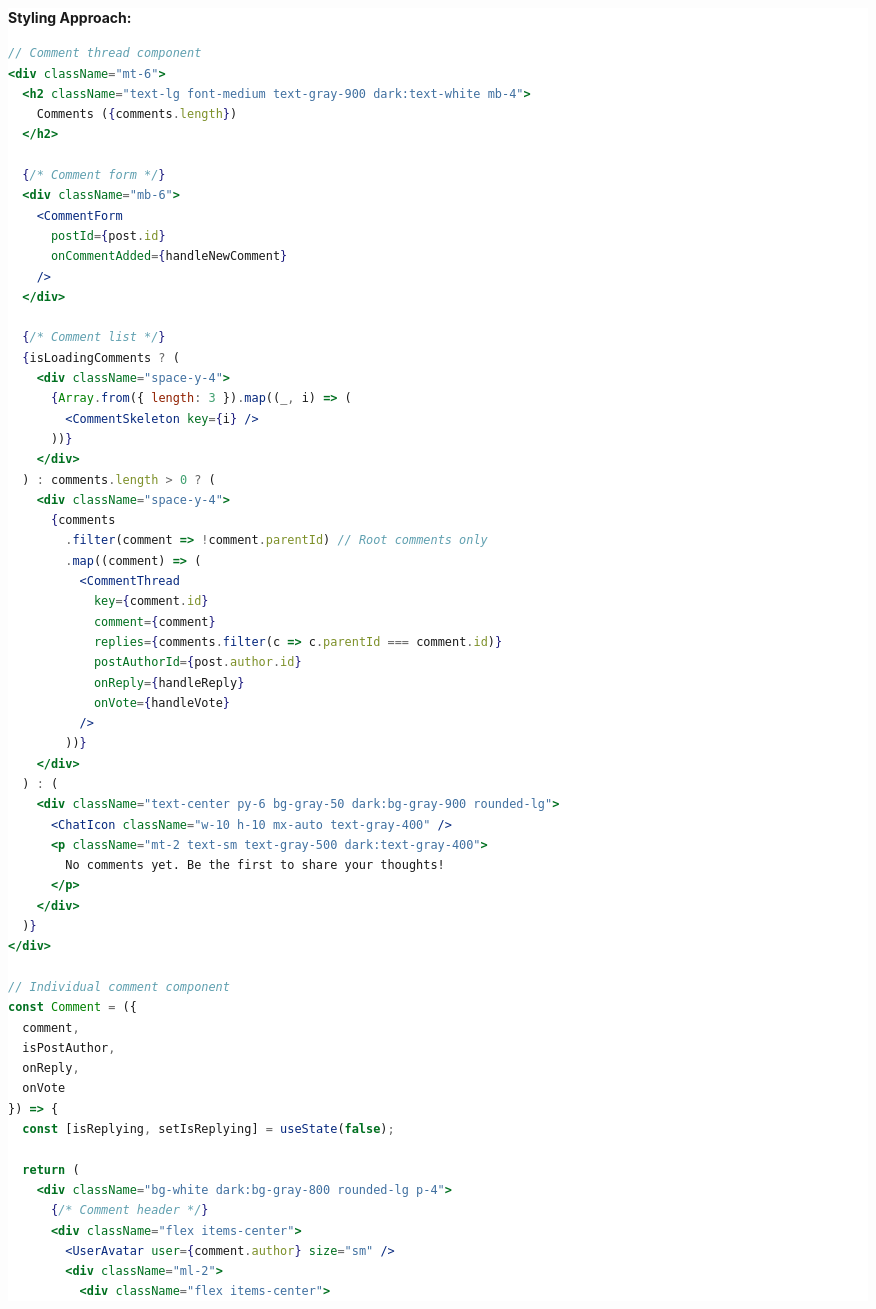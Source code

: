 **Styling Approach:**
```jsx
// Comment thread component
<div className="mt-6">
  <h2 className="text-lg font-medium text-gray-900 dark:text-white mb-4">
    Comments ({comments.length})
  </h2>
  
  {/* Comment form */}
  <div className="mb-6">
    <CommentForm 
      postId={post.id} 
      onCommentAdded={handleNewComment} 
    />
  </div>
  
  {/* Comment list */}
  {isLoadingComments ? (
    <div className="space-y-4">
      {Array.from({ length: 3 }).map((_, i) => (
        <CommentSkeleton key={i} />
      ))}
    </div>
  ) : comments.length > 0 ? (
    <div className="space-y-4">
      {comments
        .filter(comment => !comment.parentId) // Root comments only
        .map((comment) => (
          <CommentThread
            key={comment.id}
            comment={comment}
            replies={comments.filter(c => c.parentId === comment.id)}
            postAuthorId={post.author.id}
            onReply={handleReply}
            onVote={handleVote}
          />
        ))}
    </div>
  ) : (
    <div className="text-center py-6 bg-gray-50 dark:bg-gray-900 rounded-lg">
      <ChatIcon className="w-10 h-10 mx-auto text-gray-400" />
      <p className="mt-2 text-sm text-gray-500 dark:text-gray-400">
        No comments yet. Be the first to share your thoughts!
      </p>
    </div>
  )}
</div>

// Individual comment component
const Comment = ({ 
  comment, 
  isPostAuthor, 
  onReply, 
  onVote 
}) => {
  const [isReplying, setIsReplying] = useState(false);
  
  return (
    <div className="bg-white dark:bg-gray-800 rounded-lg p-4">
      {/* Comment header */}
      <div className="flex items-center">
        <UserAvatar user={comment.author} size="sm" />
        <div className="ml-2">
          <div className="flex items-center">
```